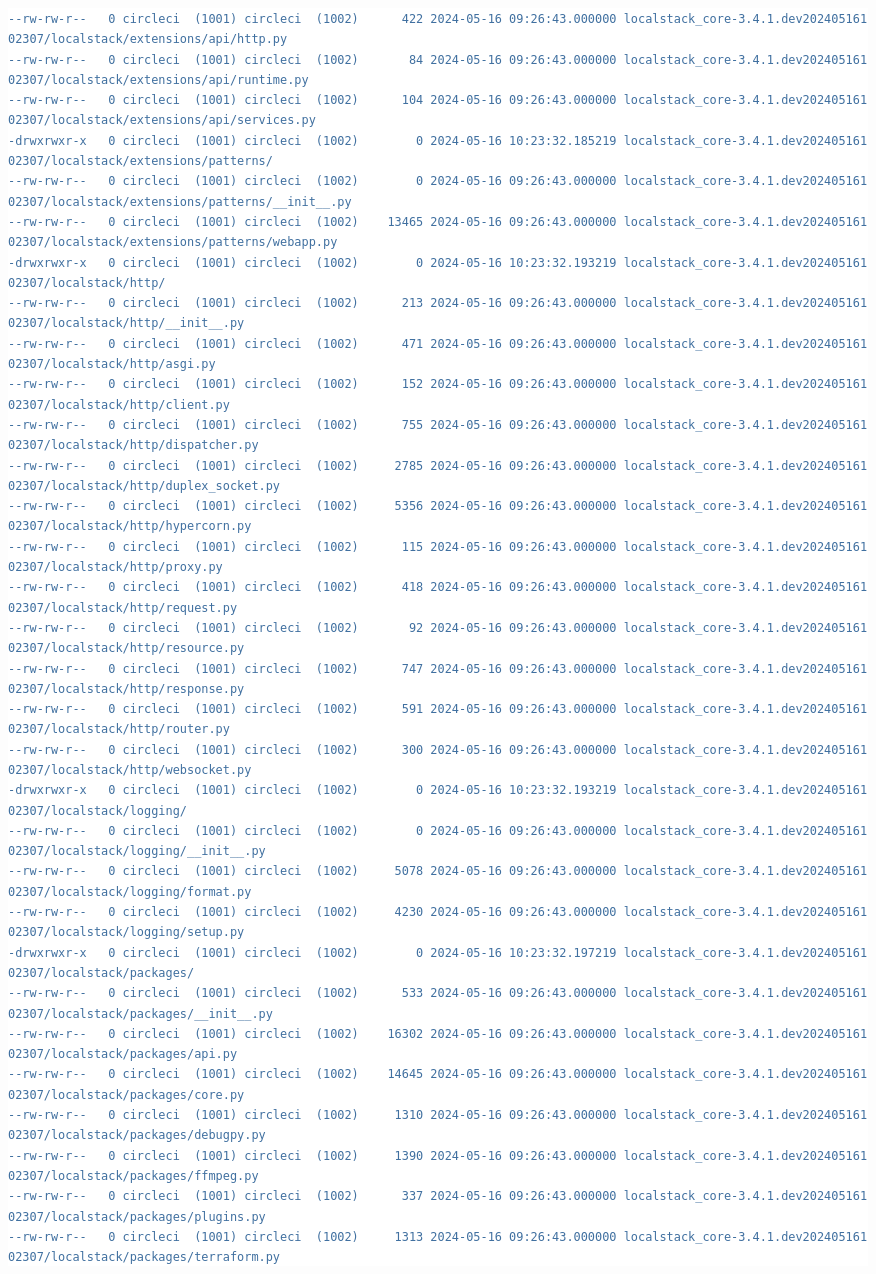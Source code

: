 ```diff
--rw-rw-r--   0 circleci  (1001) circleci  (1002)      422 2024-05-16 09:26:43.000000 localstack_core-3.4.1.dev20240516102307/localstack/extensions/api/http.py
--rw-rw-r--   0 circleci  (1001) circleci  (1002)       84 2024-05-16 09:26:43.000000 localstack_core-3.4.1.dev20240516102307/localstack/extensions/api/runtime.py
--rw-rw-r--   0 circleci  (1001) circleci  (1002)      104 2024-05-16 09:26:43.000000 localstack_core-3.4.1.dev20240516102307/localstack/extensions/api/services.py
-drwxrwxr-x   0 circleci  (1001) circleci  (1002)        0 2024-05-16 10:23:32.185219 localstack_core-3.4.1.dev20240516102307/localstack/extensions/patterns/
--rw-rw-r--   0 circleci  (1001) circleci  (1002)        0 2024-05-16 09:26:43.000000 localstack_core-3.4.1.dev20240516102307/localstack/extensions/patterns/__init__.py
--rw-rw-r--   0 circleci  (1001) circleci  (1002)    13465 2024-05-16 09:26:43.000000 localstack_core-3.4.1.dev20240516102307/localstack/extensions/patterns/webapp.py
-drwxrwxr-x   0 circleci  (1001) circleci  (1002)        0 2024-05-16 10:23:32.193219 localstack_core-3.4.1.dev20240516102307/localstack/http/
--rw-rw-r--   0 circleci  (1001) circleci  (1002)      213 2024-05-16 09:26:43.000000 localstack_core-3.4.1.dev20240516102307/localstack/http/__init__.py
--rw-rw-r--   0 circleci  (1001) circleci  (1002)      471 2024-05-16 09:26:43.000000 localstack_core-3.4.1.dev20240516102307/localstack/http/asgi.py
--rw-rw-r--   0 circleci  (1001) circleci  (1002)      152 2024-05-16 09:26:43.000000 localstack_core-3.4.1.dev20240516102307/localstack/http/client.py
--rw-rw-r--   0 circleci  (1001) circleci  (1002)      755 2024-05-16 09:26:43.000000 localstack_core-3.4.1.dev20240516102307/localstack/http/dispatcher.py
--rw-rw-r--   0 circleci  (1001) circleci  (1002)     2785 2024-05-16 09:26:43.000000 localstack_core-3.4.1.dev20240516102307/localstack/http/duplex_socket.py
--rw-rw-r--   0 circleci  (1001) circleci  (1002)     5356 2024-05-16 09:26:43.000000 localstack_core-3.4.1.dev20240516102307/localstack/http/hypercorn.py
--rw-rw-r--   0 circleci  (1001) circleci  (1002)      115 2024-05-16 09:26:43.000000 localstack_core-3.4.1.dev20240516102307/localstack/http/proxy.py
--rw-rw-r--   0 circleci  (1001) circleci  (1002)      418 2024-05-16 09:26:43.000000 localstack_core-3.4.1.dev20240516102307/localstack/http/request.py
--rw-rw-r--   0 circleci  (1001) circleci  (1002)       92 2024-05-16 09:26:43.000000 localstack_core-3.4.1.dev20240516102307/localstack/http/resource.py
--rw-rw-r--   0 circleci  (1001) circleci  (1002)      747 2024-05-16 09:26:43.000000 localstack_core-3.4.1.dev20240516102307/localstack/http/response.py
--rw-rw-r--   0 circleci  (1001) circleci  (1002)      591 2024-05-16 09:26:43.000000 localstack_core-3.4.1.dev20240516102307/localstack/http/router.py
--rw-rw-r--   0 circleci  (1001) circleci  (1002)      300 2024-05-16 09:26:43.000000 localstack_core-3.4.1.dev20240516102307/localstack/http/websocket.py
-drwxrwxr-x   0 circleci  (1001) circleci  (1002)        0 2024-05-16 10:23:32.193219 localstack_core-3.4.1.dev20240516102307/localstack/logging/
--rw-rw-r--   0 circleci  (1001) circleci  (1002)        0 2024-05-16 09:26:43.000000 localstack_core-3.4.1.dev20240516102307/localstack/logging/__init__.py
--rw-rw-r--   0 circleci  (1001) circleci  (1002)     5078 2024-05-16 09:26:43.000000 localstack_core-3.4.1.dev20240516102307/localstack/logging/format.py
--rw-rw-r--   0 circleci  (1001) circleci  (1002)     4230 2024-05-16 09:26:43.000000 localstack_core-3.4.1.dev20240516102307/localstack/logging/setup.py
-drwxrwxr-x   0 circleci  (1001) circleci  (1002)        0 2024-05-16 10:23:32.197219 localstack_core-3.4.1.dev20240516102307/localstack/packages/
--rw-rw-r--   0 circleci  (1001) circleci  (1002)      533 2024-05-16 09:26:43.000000 localstack_core-3.4.1.dev20240516102307/localstack/packages/__init__.py
--rw-rw-r--   0 circleci  (1001) circleci  (1002)    16302 2024-05-16 09:26:43.000000 localstack_core-3.4.1.dev20240516102307/localstack/packages/api.py
--rw-rw-r--   0 circleci  (1001) circleci  (1002)    14645 2024-05-16 09:26:43.000000 localstack_core-3.4.1.dev20240516102307/localstack/packages/core.py
--rw-rw-r--   0 circleci  (1001) circleci  (1002)     1310 2024-05-16 09:26:43.000000 localstack_core-3.4.1.dev20240516102307/localstack/packages/debugpy.py
--rw-rw-r--   0 circleci  (1001) circleci  (1002)     1390 2024-05-16 09:26:43.000000 localstack_core-3.4.1.dev20240516102307/localstack/packages/ffmpeg.py
--rw-rw-r--   0 circleci  (1001) circleci  (1002)      337 2024-05-16 09:26:43.000000 localstack_core-3.4.1.dev20240516102307/localstack/packages/plugins.py
--rw-rw-r--   0 circleci  (1001) circleci  (1002)     1313 2024-05-16 09:26:43.000000 localstack_core-3.4.1.dev20240516102307/localstack/packages/terraform.py
```